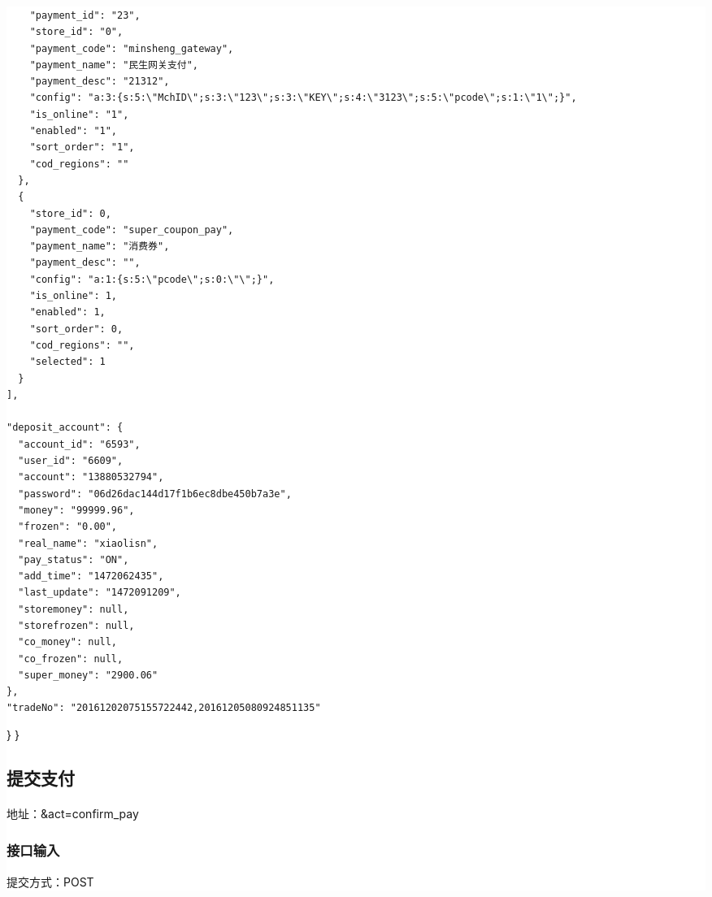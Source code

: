         "payment_id": "23",
        "store_id": "0",
        "payment_code": "minsheng_gateway",
        "payment_name": "民生网关支付",
        "payment_desc": "21312",
        "config": "a:3:{s:5:\"MchID\";s:3:\"123\";s:3:\"KEY\";s:4:\"3123\";s:5:\"pcode\";s:1:\"1\";}",
        "is_online": "1",
        "enabled": "1",
        "sort_order": "1",
        "cod_regions": ""
      },
      {
        "store_id": 0,
        "payment_code": "super_coupon_pay",
        "payment_name": "消费券",
        "payment_desc": "",
        "config": "a:1:{s:5:\"pcode\";s:0:\"\";}",
        "is_online": 1,
        "enabled": 1,
        "sort_order": 0,
        "cod_regions": "",
        "selected": 1
      }
    ],
  
    "deposit_account": {
      "account_id": "6593",
      "user_id": "6609",
      "account": "13880532794",
      "password": "06d26dac144d17f1b6ec8dbe450b7a3e",
      "money": "99999.96",
      "frozen": "0.00",
      "real_name": "xiaolisn",
      "pay_status": "ON",
      "add_time": "1472062435",
      "last_update": "1472091209",
      "storemoney": null,
      "storefrozen": null,
      "co_money": null,
      "co_frozen": null,
      "super_money": "2900.06"
    },
    "tradeNo": "20161202075155722442,20161205080924851135"
  }
}
</pre>

## <a name="&act=confirm_pay"/>提交支付
地址：&act=confirm_pay
### 接口输入
提交方式：POST
